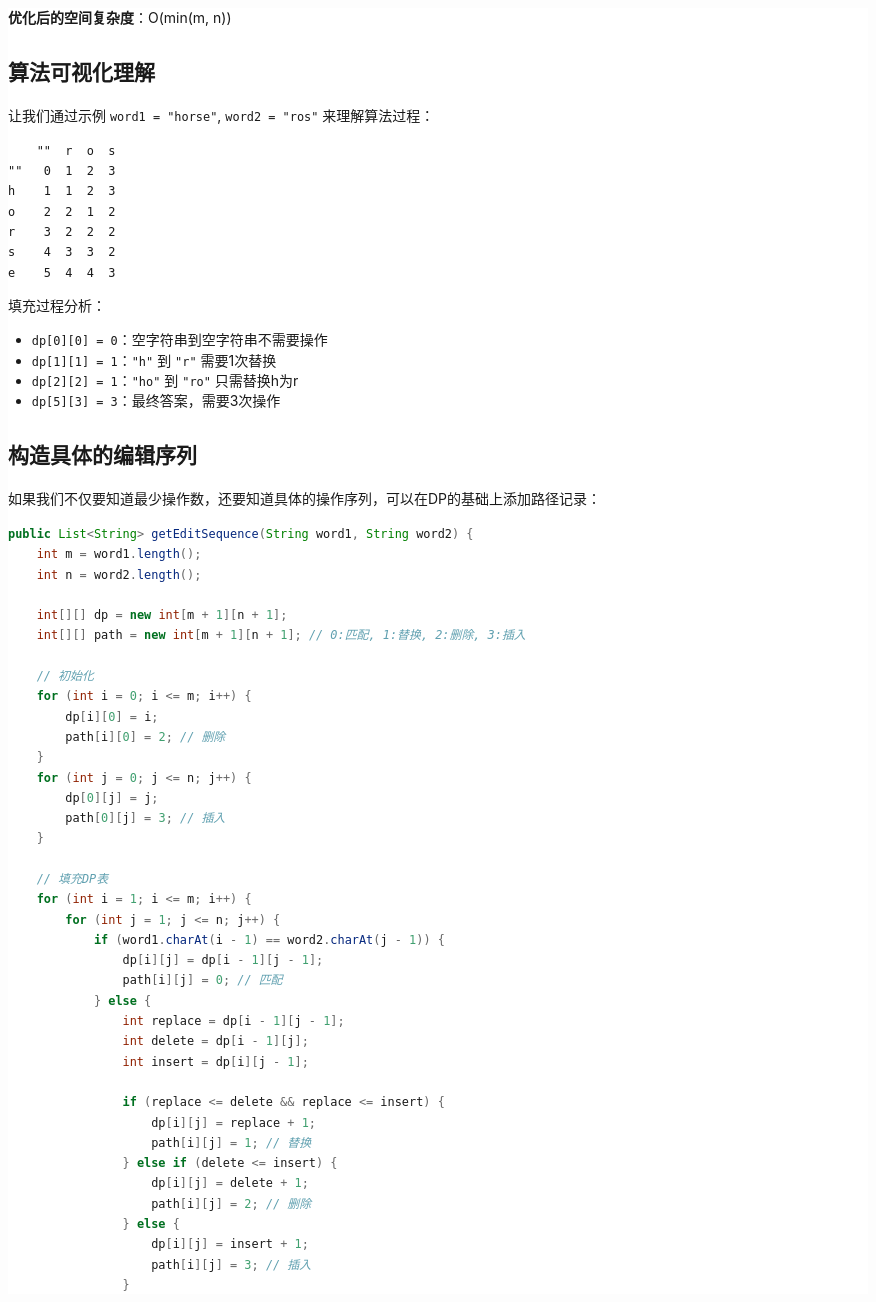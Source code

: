 **优化后的空间复杂度**：O(min(m, n))

## 算法可视化理解

让我们通过示例 `word1 = "horse"`, `word2 = "ros"` 来理解算法过程：

```text
    ""  r  o  s
""   0  1  2  3
h    1  1  2  3
o    2  2  1  2
r    3  2  2  2
s    4  3  3  2
e    5  4  4  3
```

填充过程分析：

- `dp[0][0] = 0`：空字符串到空字符串不需要操作
- `dp[1][1] = 1`：`"h"` 到 `"r"` 需要1次替换
- `dp[2][2] = 1`：`"ho"` 到 `"ro"` 只需替换h为r
- `dp[5][3] = 3`：最终答案，需要3次操作

## 构造具体的编辑序列

如果我们不仅要知道最少操作数，还要知道具体的操作序列，可以在DP的基础上添加路径记录：

```java
public List<String> getEditSequence(String word1, String word2) {
    int m = word1.length();
    int n = word2.length();
    
    int[][] dp = new int[m + 1][n + 1];
    int[][] path = new int[m + 1][n + 1]; // 0:匹配, 1:替换, 2:删除, 3:插入
    
    // 初始化
    for (int i = 0; i <= m; i++) {
        dp[i][0] = i;
        path[i][0] = 2; // 删除
    }
    for (int j = 0; j <= n; j++) {
        dp[0][j] = j;
        path[0][j] = 3; // 插入
    }
    
    // 填充DP表
    for (int i = 1; i <= m; i++) {
        for (int j = 1; j <= n; j++) {
            if (word1.charAt(i - 1) == word2.charAt(j - 1)) {
                dp[i][j] = dp[i - 1][j - 1];
                path[i][j] = 0; // 匹配
            } else {
                int replace = dp[i - 1][j - 1];
                int delete = dp[i - 1][j];
                int insert = dp[i][j - 1];
                
                if (replace <= delete && replace <= insert) {
                    dp[i][j] = replace + 1;
                    path[i][j] = 1; // 替换
                } else if (delete <= insert) {
                    dp[i][j] = delete + 1;
                    path[i][j] = 2; // 删除
                } else {
                    dp[i][j] = insert + 1;
                    path[i][j] = 3; // 插入
                }
```